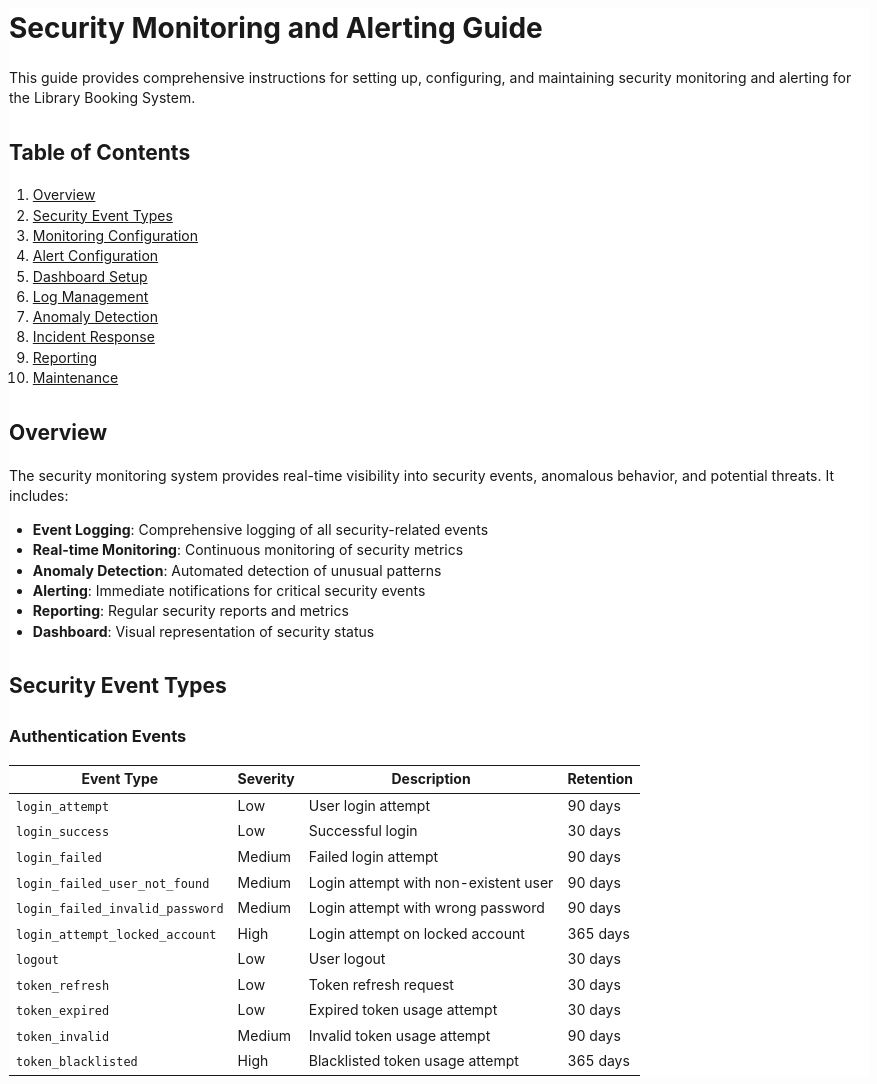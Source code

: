 # Security Monitoring and Alerting Guide

This guide provides comprehensive instructions for setting up, configuring, and maintaining security monitoring and alerting for the Library Booking System.

## Table of Contents

1. [Overview](#overview)
2. [Security Event Types](#security-event-types)
3. [Monitoring Configuration](#monitoring-configuration)
4. [Alert Configuration](#alert-configuration)
5. [Dashboard Setup](#dashboard-setup)
6. [Log Management](#log-management)
7. [Anomaly Detection](#anomaly-detection)
8. [Incident Response](#incident-response)
9. [Reporting](#reporting)
10. [Maintenance](#maintenance)

## Overview

The security monitoring system provides real-time visibility into security events, anomalous behavior, and potential threats. It includes:

- **Event Logging**: Comprehensive logging of all security-related events
- **Real-time Monitoring**: Continuous monitoring of security metrics
- **Anomaly Detection**: Automated detection of unusual patterns
- **Alerting**: Immediate notifications for critical security events
- **Reporting**: Regular security reports and metrics
- **Dashboard**: Visual representation of security status

## Security Event Types

### Authentication Events

| Event Type | Severity | Description | Retention |
|------------|----------|-------------|-----------|
| `login_attempt` | Low | User login attempt | 90 days |
| `login_success` | Low | Successful login | 30 days |
| `login_failed` | Medium | Failed login attempt | 90 days |
| `login_failed_user_not_found` | Medium | Login attempt with non-existent user | 90 days |
| `login_failed_invalid_password` | Medium | Login attempt with wrong password | 90 days |
| `login_attempt_locked_account` | High | Login attempt on locked account | 365 days |
| `logout` | Low | User logout | 30 days |
| `token_refresh` | Low | Token refresh request | 30 days |
| `token_expired` | Low | Expired token usage attempt | 30 days |
| `token_invalid` | Medium | Invalid token usage attempt | 90 days |
| `token_blacklisted` | High | Blacklisted token usage attempt | 365 days |
